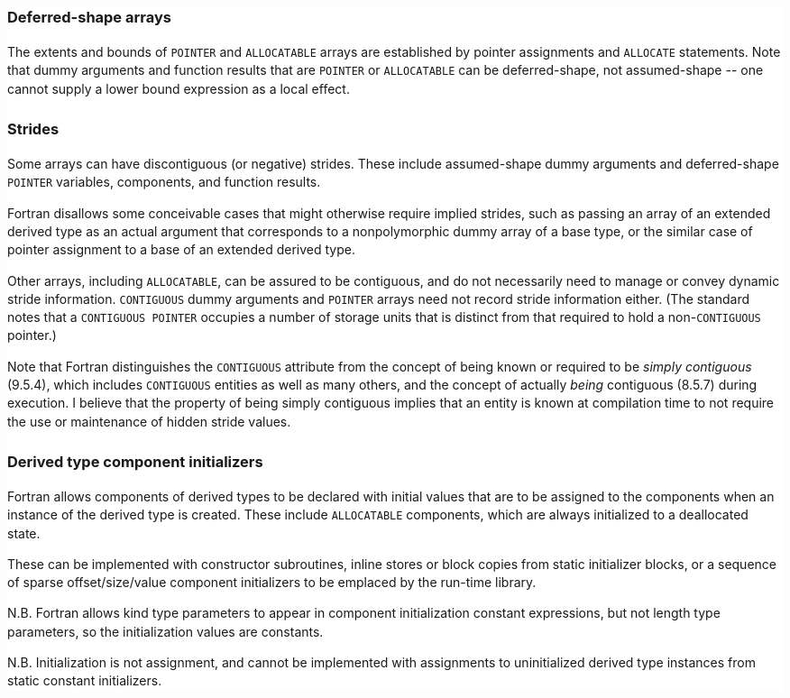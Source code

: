 ### Deferred-shape arrays
The extents and bounds of `POINTER` and `ALLOCATABLE` arrays are
established by pointer assignments and `ALLOCATE` statements.
Note that dummy arguments and function results that are `POINTER`
or `ALLOCATABLE` can be deferred-shape, not assumed-shape -- one cannot
supply a lower bound expression as a local effect.

### Strides
Some arrays can have discontiguous (or negative) strides.
These include assumed-shape dummy arguments and deferred-shape
`POINTER` variables, components, and function results.

Fortran disallows some conceivable cases that might otherwise
require implied strides, such as passing an array of an extended
derived type as an actual argument that corresponds to a
nonpolymorphic dummy array of a base type, or the similar
case of pointer assignment to a base of an extended derived type.

Other arrays, including `ALLOCATABLE`, can be assured to
be contiguous, and do not necessarily need to manage or
convey dynamic stride information.
`CONTIGUOUS` dummy arguments and `POINTER` arrays need not
record stride information either.
(The standard notes that a `CONTIGUOUS POINTER` occupies a
number of storage units that is distinct from that required
to hold a non-`CONTIGUOUS` pointer.)

Note that Fortran distinguishes the `CONTIGUOUS` attribute from
the concept of being known or required to be _simply contiguous_ (9.5.4),
which includes `CONTIGUOUS` entities as well as many others, and
the concept of actually _being_ contiguous (8.5.7) during execution.
I believe that the property of being simply contiguous implies
that an entity is known at compilation time to not require the
use or maintenance of hidden stride values.

### Derived type component initializers
Fortran allows components of derived types to be declared with
initial values that are to be assigned to the components when an
instance of the derived type is created.
These include `ALLOCATABLE` components, which are always initialized
to a deallocated state.

These can be implemented with constructor subroutines, inline
stores or block copies from static initializer blocks, or a sequence
of sparse offset/size/value component initializers to be emplaced
by the run-time library.

N.B. Fortran allows kind type parameters to appear in component
initialization constant expressions, but not length type parameters,
so the initialization values are constants.

N.B. Initialization is not assignment, and cannot be implemented
with assignments to uninitialized derived type instances from
static constant initializers.
